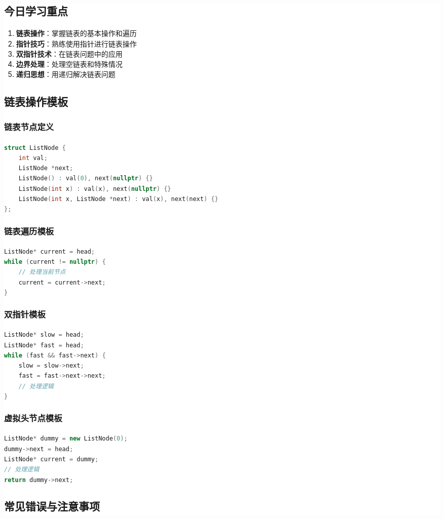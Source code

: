 ## 今日学习重点

1. **链表操作**：掌握链表的基本操作和遍历
2. **指针技巧**：熟练使用指针进行链表操作
3. **双指针技术**：在链表问题中的应用
4. **边界处理**：处理空链表和特殊情况
5. **递归思想**：用递归解决链表问题

## 链表操作模板

### 链表节点定义
```cpp
struct ListNode {
    int val;
    ListNode *next;
    ListNode() : val(0), next(nullptr) {}
    ListNode(int x) : val(x), next(nullptr) {}
    ListNode(int x, ListNode *next) : val(x), next(next) {}
};
```

### 链表遍历模板
```cpp
ListNode* current = head;
while (current != nullptr) {
    // 处理当前节点
    current = current->next;
}
```

### 双指针模板
```cpp
ListNode* slow = head;
ListNode* fast = head;
while (fast && fast->next) {
    slow = slow->next;
    fast = fast->next->next;
    // 处理逻辑
}
```

### 虚拟头节点模板
```cpp
ListNode* dummy = new ListNode(0);
dummy->next = head;
ListNode* current = dummy;
// 处理逻辑
return dummy->next;
```

## 常见错误与注意事项

